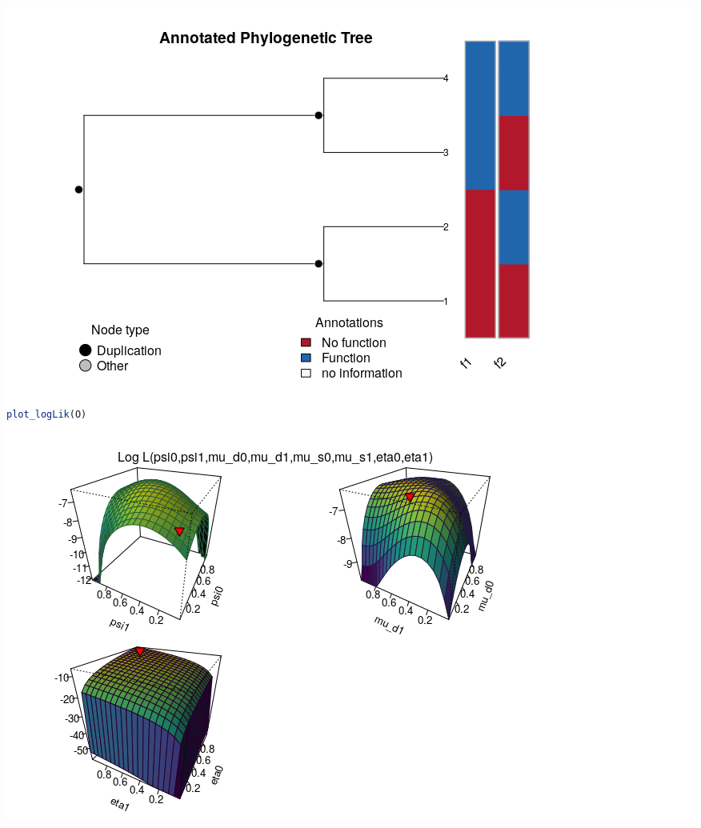 ![](README_files/figure-gfm/Get%20offspring-1.png)

``` r
plot_logLik(O)
```

![](README_files/figure-gfm/Get%20offspring-2.png)
